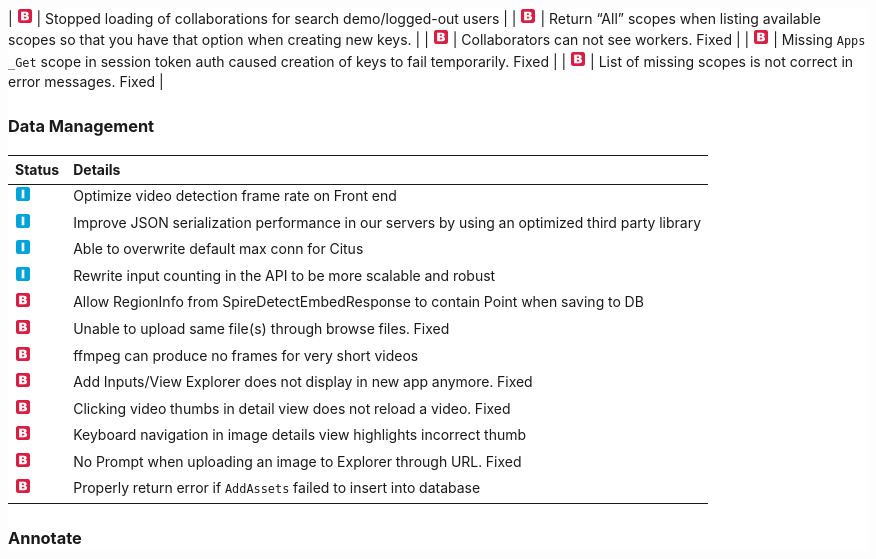 | ![](/img/bug.jpg) | Stopped loading of collaborations for search demo/logged-out users |
| ![](/img/bug.jpg) | Return “All” scopes when listing available scopes so that you have that option when creating new keys. |
| ![](/img/bug.jpg) | Collaborators can not see workers. Fixed |
| ![](/img/bug.jpg) | Missing `Apps_Get` scope in session token auth caused creation of keys to fail temporarily. Fixed |
| ![](/img/bug.jpg) | List of missing scopes is not correct in error messages. Fixed |

### Data Management

| Status | Details |
| :--- | :--- |
| ![](/img/improvement.jpg) | Optimize video detection frame rate on Front end |
| ![](/img/improvement.jpg) | Improve JSON serialization performance in our servers by using an optimized third party library |
| ![](/img/improvement.jpg) | Able to overwrite default max conn for Citus |
| ![](/img/improvement.jpg) | Rewrite input counting in the API to be more scalable and robust |
| ![](/img/bug.jpg) | Allow RegionInfo from SpireDetectEmbedResponse to contain Point when saving to DB |
| ![](/img/bug.jpg) | Unable to upload same file\(s\) through browse files. Fixed |
| ![](/img/bug.jpg) | ffmpeg can produce no frames for very short videos |
| ![](/img/bug.jpg) | Add Inputs/View Explorer does not display in new app anymore. Fixed |
| ![](/img/bug.jpg) | Clicking video thumbs in detail view does not reload a video. Fixed |
| ![](/img/bug.jpg) | Keyboard navigation in image details view highlights incorrect thumb |
| ![](/img/bug.jpg) | No Prompt when uploading an image to Explorer through URL. Fixed |
| ![](/img/bug.jpg) | Properly return error if `AddAssets` failed to insert into database |

### Annotate
